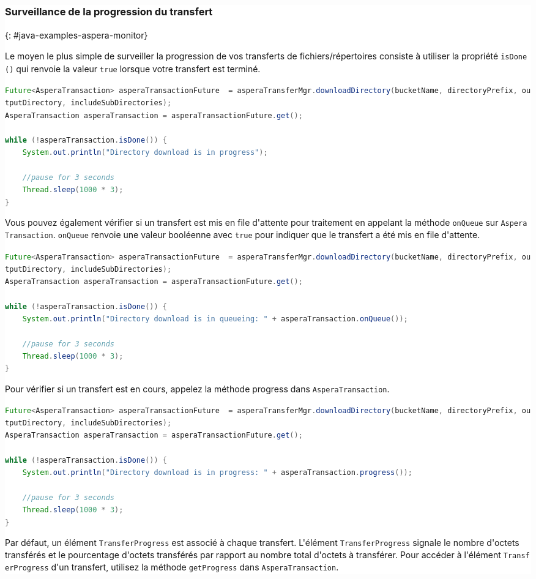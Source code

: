 ### Surveillance de la progression du transfert
{: #java-examples-aspera-monitor}

Le moyen le plus simple de surveiller la progression de vos transferts de fichiers/répertoires consiste à utiliser la propriété `isDone()` qui renvoie la valeur `true` lorsque votre transfert est terminé. 

```java
Future<AsperaTransaction> asperaTransactionFuture  = asperaTransferMgr.downloadDirectory(bucketName, directoryPrefix, outputDirectory, includeSubDirectories);
AsperaTransaction asperaTransaction = asperaTransactionFuture.get();

while (!asperaTransaction.isDone()) {
    System.out.println("Directory download is in progress");

    //pause for 3 seconds
    Thread.sleep(1000 * 3);
}
```

Vous pouvez également vérifier si un transfert est mis en file d'attente pour traitement en appelant la méthode `onQueue` sur `AsperaTransaction`. `onQueue` renvoie une valeur booléenne avec `true` pour indiquer que le transfert a été mis en file d'attente. 

```java
Future<AsperaTransaction> asperaTransactionFuture  = asperaTransferMgr.downloadDirectory(bucketName, directoryPrefix, outputDirectory, includeSubDirectories);
AsperaTransaction asperaTransaction = asperaTransactionFuture.get();

while (!asperaTransaction.isDone()) {
    System.out.println("Directory download is in queueing: " + asperaTransaction.onQueue());

    //pause for 3 seconds
    Thread.sleep(1000 * 3);
}
```

Pour vérifier si un transfert est en cours, appelez la méthode progress dans `AsperaTransaction`. 

```java
Future<AsperaTransaction> asperaTransactionFuture  = asperaTransferMgr.downloadDirectory(bucketName, directoryPrefix, outputDirectory, includeSubDirectories);
AsperaTransaction asperaTransaction = asperaTransactionFuture.get();

while (!asperaTransaction.isDone()) {
    System.out.println("Directory download is in progress: " + asperaTransaction.progress());

    //pause for 3 seconds
    Thread.sleep(1000 * 3);
}
```

Par défaut, un élément `TransferProgress` est associé à chaque transfert. L'élément `TransferProgress` signale le nombre d'octets transférés et le pourcentage d'octets transférés par rapport au nombre total d'octets à transférer. Pour accéder à l'élément `TransferProgress` d'un transfert, utilisez la méthode `getProgress` dans `AsperaTransaction`. 
